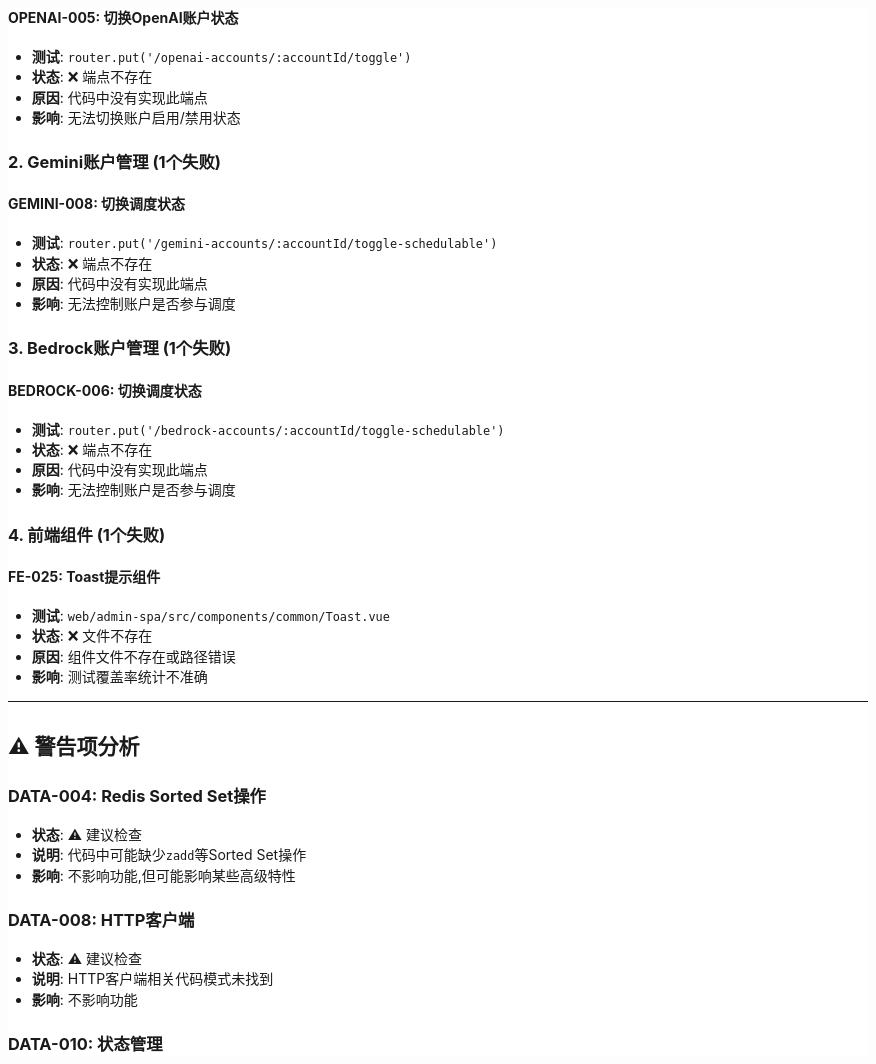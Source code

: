 #### OPENAI-005: 切换OpenAI账户状态

- **测试**: `router.put('/openai-accounts/:accountId/toggle')`
- **状态**: ❌ 端点不存在
- **原因**: 代码中没有实现此端点
- **影响**: 无法切换账户启用/禁用状态

### 2. Gemini账户管理 (1个失败)

#### GEMINI-008: 切换调度状态

- **测试**: `router.put('/gemini-accounts/:accountId/toggle-schedulable')`
- **状态**: ❌ 端点不存在
- **原因**: 代码中没有实现此端点
- **影响**: 无法控制账户是否参与调度

### 3. Bedrock账户管理 (1个失败)

#### BEDROCK-006: 切换调度状态

- **测试**: `router.put('/bedrock-accounts/:accountId/toggle-schedulable')`
- **状态**: ❌ 端点不存在
- **原因**: 代码中没有实现此端点
- **影响**: 无法控制账户是否参与调度

### 4. 前端组件 (1个失败)

#### FE-025: Toast提示组件

- **测试**: `web/admin-spa/src/components/common/Toast.vue`
- **状态**: ❌ 文件不存在
- **原因**: 组件文件不存在或路径错误
- **影响**: 测试覆盖率统计不准确

---

## ⚠️ 警告项分析

### DATA-004: Redis Sorted Set操作

- **状态**: ⚠️ 建议检查
- **说明**: 代码中可能缺少`zadd`等Sorted Set操作
- **影响**: 不影响功能,但可能影响某些高级特性

### DATA-008: HTTP客户端

- **状态**: ⚠️ 建议检查
- **说明**: HTTP客户端相关代码模式未找到
- **影响**: 不影响功能

### DATA-010: 状态管理
